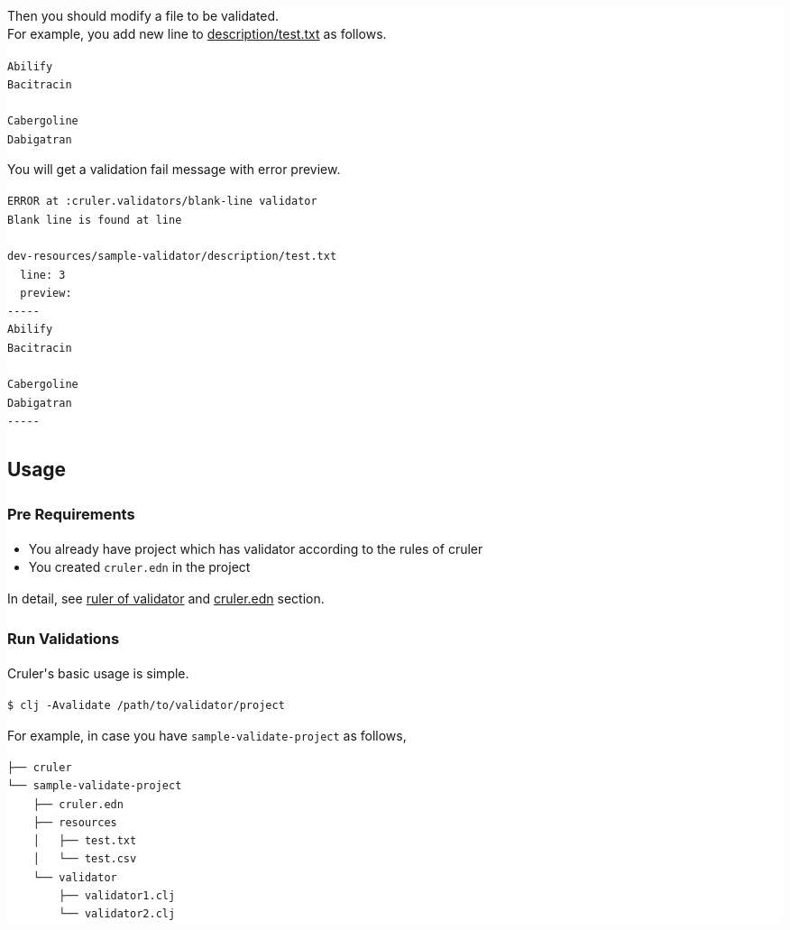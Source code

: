 Then you should modify a file to be validated.  
For example, you add new line to [description/test.txt](dev-resources/sample-validator/description/test.txt) as follows.

```
Abilify
Bacitracin

Cabergoline
Dabigatran
```

You will get a validation fail message with error preview.

```console
ERROR at :cruler.validators/blank-line validator
Blank line is found at line

dev-resources/sample-validator/description/test.txt
  line: 3
  preview:
-----
Abilify
Bacitracin

Cabergoline
Dabigatran
-----
```

## Usage

### Pre Requirements

- You already have project which has validator according to the rules of cruler
- You created `cruler.edn` in the project

In detail, see [ruler of validator](#Rule-of-validator) and [cruler.edn](#cruleredn) section.

### Run Validations

Cruler's basic usage is simple.

```console
$ clj -Avalidate /path/to/validator/project
```

For example, in case you have `sample-validate-project` as follows,

```
├── cruler
└── sample-validate-project
    ├── cruler.edn
    ├── resources
    │   ├── test.txt
    │   └── test.csv
    └── validator
        ├── validator1.clj
        └── validator2.clj
```
